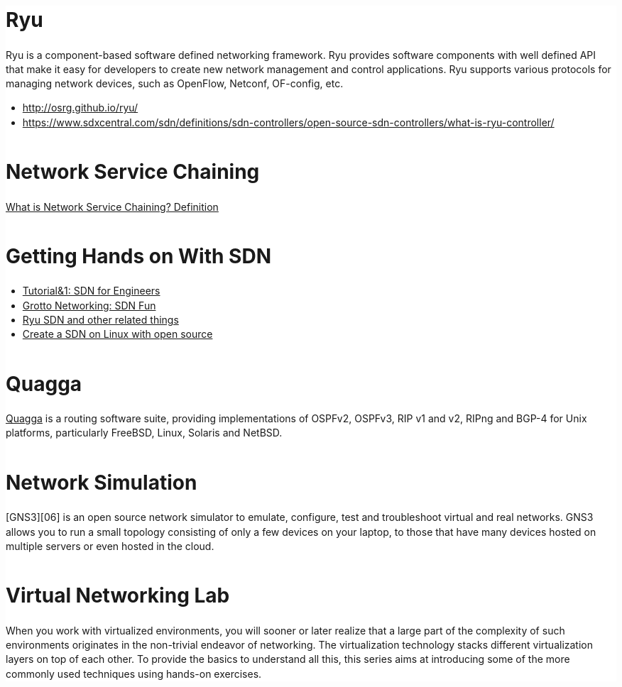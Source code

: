 # Ryu

Ryu is a component-based software defined networking framework.
Ryu provides software components with well defined API that make it easy for developers
to create new network management and control applications.
Ryu supports various protocols for managing network devices, such as OpenFlow, Netconf, OF-config, etc.

* <http://osrg.github.io/ryu/>
* <https://www.sdxcentral.com/sdn/definitions/sdn-controllers/open-source-sdn-controllers/what-is-ryu-controller/>

# Network Service Chaining

[What is Network Service Chaining? Definition](https://www.sdxcentral.com/sdn/network-virtualization/definitions/what-is-network-service-chaining/)

# Getting Hands on With SDN

* [Tutorial&1: SDN for Engineers](https://web.archive.org/web/20130116072451/http://www.stanford.edu/~brandonh/ONS/OpenFlowTutorial_ONS_Heller.pdf)
* [Grotto Networking: SDN Fun](https://www.grotto-networking.com/SDNfun.html#a-graph-with-attributes-and-json-export)
* [Ryu SDN and other related things](https://www.youtube.com/user/ConfigTerm/search?query=ryu)
* [Create a SDN on Linux with open source](https://opensource.com/article/20/4/quagga-linux)

# Quagga

[Quagga](https://www.quagga.net/) is a routing software suite,
providing implementations of OSPFv2, OSPFv3, RIP v1 and v2,
RIPng and BGP-4 for Unix platforms, particularly FreeBSD, Linux, Solaris and NetBSD.

# Network Simulation

[GNS3][06] is an open source network simulator to emulate, configure, test and troubleshoot virtual and real networks.
GNS3 allows you to run a small topology consisting of only a few devices on your laptop,
to those that have many devices hosted on multiple servers or even hosted in the cloud.

# Virtual Networking Lab

When you work with virtualized environments,
you will sooner or later realize that a large part of the complexity of such environments
originates in the non-trivial endeavor of networking.
The virtualization technology stacks different virtualization layers on top of each other.
To provide the basics to understand all this,
this series aims at introducing some of the more commonly used techniques using hands-on exercises.
